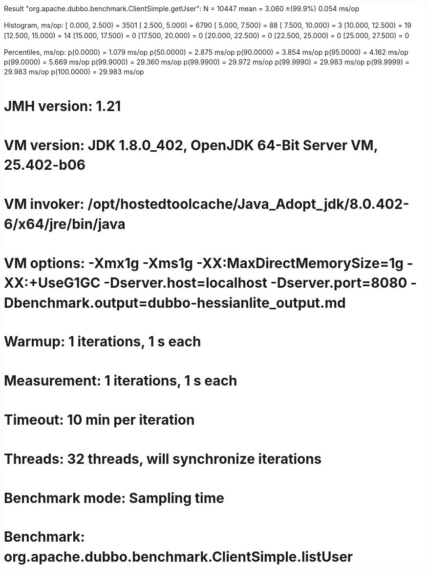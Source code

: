 Result "org.apache.dubbo.benchmark.ClientSimple.getUser":
  N = 10447
  mean =      3.060 ±(99.9%) 0.054 ms/op

  Histogram, ms/op:
    [ 0.000,  2.500) = 3501 
    [ 2.500,  5.000) = 6790 
    [ 5.000,  7.500) = 88 
    [ 7.500, 10.000) = 3 
    [10.000, 12.500) = 19 
    [12.500, 15.000) = 14 
    [15.000, 17.500) = 0 
    [17.500, 20.000) = 0 
    [20.000, 22.500) = 0 
    [22.500, 25.000) = 0 
    [25.000, 27.500) = 0 

  Percentiles, ms/op:
      p(0.0000) =      1.079 ms/op
     p(50.0000) =      2.875 ms/op
     p(90.0000) =      3.854 ms/op
     p(95.0000) =      4.162 ms/op
     p(99.0000) =      5.669 ms/op
     p(99.9000) =     29.360 ms/op
     p(99.9900) =     29.972 ms/op
     p(99.9990) =     29.983 ms/op
     p(99.9999) =     29.983 ms/op
    p(100.0000) =     29.983 ms/op


# JMH version: 1.21
# VM version: JDK 1.8.0_402, OpenJDK 64-Bit Server VM, 25.402-b06
# VM invoker: /opt/hostedtoolcache/Java_Adopt_jdk/8.0.402-6/x64/jre/bin/java
# VM options: -Xmx1g -Xms1g -XX:MaxDirectMemorySize=1g -XX:+UseG1GC -Dserver.host=localhost -Dserver.port=8080 -Dbenchmark.output=dubbo-hessianlite_output.md
# Warmup: 1 iterations, 1 s each
# Measurement: 1 iterations, 1 s each
# Timeout: 10 min per iteration
# Threads: 32 threads, will synchronize iterations
# Benchmark mode: Sampling time
# Benchmark: org.apache.dubbo.benchmark.ClientSimple.listUser
